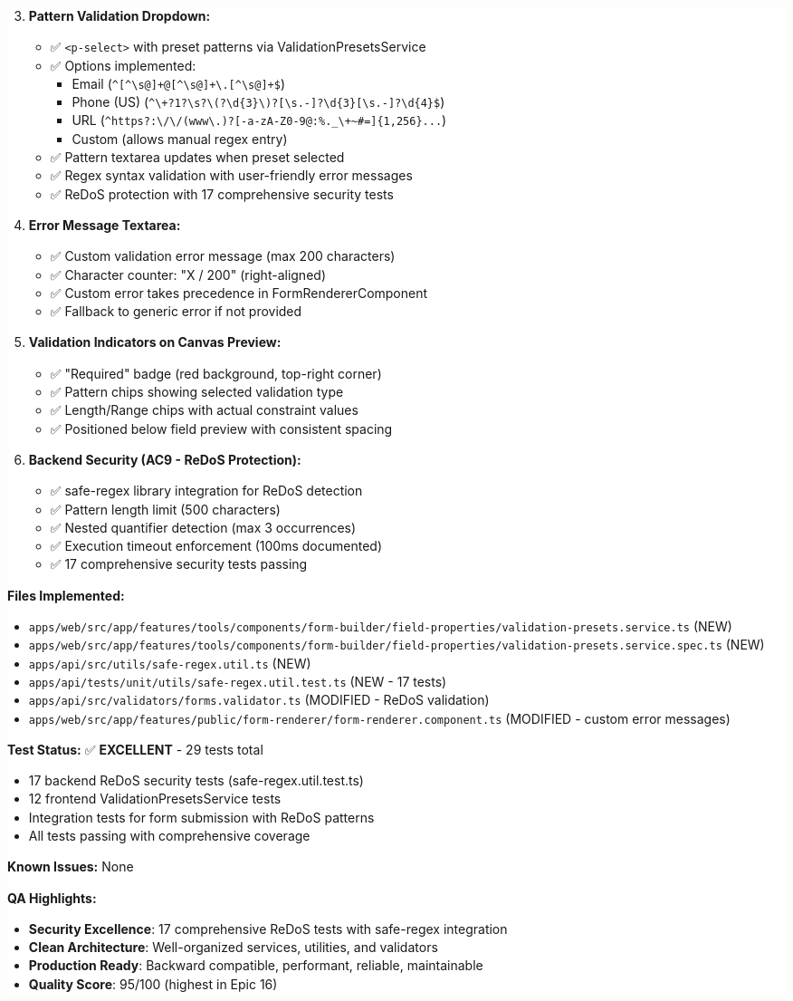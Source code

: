 3. **Pattern Validation Dropdown:**
   - ✅ `<p-select>` with preset patterns via ValidationPresetsService
   - ✅ Options implemented:
     - Email (`^[^\s@]+@[^\s@]+\.[^\s@]+$`)
     - Phone (US) (`^\+?1?\s?\(?\d{3}\)?[\s.-]?\d{3}[\s.-]?\d{4}$`)
     - URL (`^https?:\/\/(www\.)?[-a-zA-Z0-9@:%._\+~#=]{1,256}...`)
     - Custom (allows manual regex entry)
   - ✅ Pattern textarea updates when preset selected
   - ✅ Regex syntax validation with user-friendly error messages
   - ✅ ReDoS protection with 17 comprehensive security tests

4. **Error Message Textarea:**
   - ✅ Custom validation error message (max 200 characters)
   - ✅ Character counter: "X / 200" (right-aligned)
   - ✅ Custom error takes precedence in FormRendererComponent
   - ✅ Fallback to generic error if not provided

5. **Validation Indicators on Canvas Preview:**
   - ✅ "Required" badge (red background, top-right corner)
   - ✅ Pattern chips showing selected validation type
   - ✅ Length/Range chips with actual constraint values
   - ✅ Positioned below field preview with consistent spacing

6. **Backend Security (AC9 - ReDoS Protection):**
   - ✅ safe-regex library integration for ReDoS detection
   - ✅ Pattern length limit (500 characters)
   - ✅ Nested quantifier detection (max 3 occurrences)
   - ✅ Execution timeout enforcement (100ms documented)
   - ✅ 17 comprehensive security tests passing

**Files Implemented:**

- `apps/web/src/app/features/tools/components/form-builder/field-properties/validation-presets.service.ts`
  (NEW)
- `apps/web/src/app/features/tools/components/form-builder/field-properties/validation-presets.service.spec.ts`
  (NEW)
- `apps/api/src/utils/safe-regex.util.ts` (NEW)
- `apps/api/tests/unit/utils/safe-regex.util.test.ts` (NEW - 17 tests)
- `apps/api/src/validators/forms.validator.ts` (MODIFIED - ReDoS validation)
- `apps/web/src/app/features/public/form-renderer/form-renderer.component.ts` (MODIFIED - custom
  error messages)

**Test Status:** ✅ **EXCELLENT** - 29 tests total

- 17 backend ReDoS security tests (safe-regex.util.test.ts)
- 12 frontend ValidationPresetsService tests
- Integration tests for form submission with ReDoS patterns
- All tests passing with comprehensive coverage

**Known Issues:** None

**QA Highlights:**

- **Security Excellence**: 17 comprehensive ReDoS tests with safe-regex integration
- **Clean Architecture**: Well-organized services, utilities, and validators
- **Production Ready**: Backward compatible, performant, reliable, maintainable
- **Quality Score**: 95/100 (highest in Epic 16)
